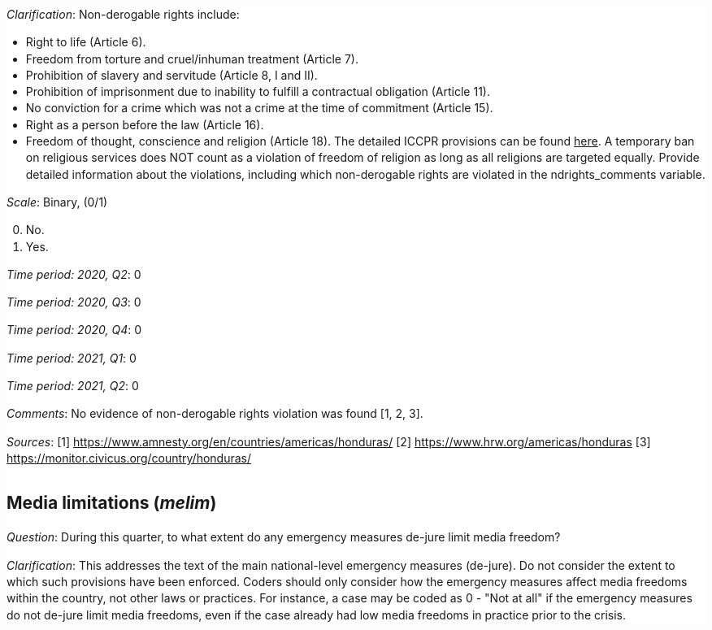 *Clarification*: Non-derogable rights include: 
 - Right to life (Article 6). 
 - Freedom from torture and cruel/inhuman treatment (Article 7).  
 - Prohibition of slavery and servitude (Article 8, I and II). 
 - Prohibition of imprisonment due to inability to fulfill a contractual obligation (Article 11). 
 - No conviction for a crime which was not a crime at the time of commitment (Article 15). 
 - Right as a person before the law (Article 16). 
 - Freedom of thought, conscience and religion (Article 18). The detailed ICCPR provisions can be found [here](www.ohchr.org/en/professionalinterest/pages/ccpr.aspx). A temporary ban on religious services does NOT count as a violation of freedom of religion as long as all religions are targeted equally. Provide detailed information about the violations, including which non-derogable rights are violated in the ndrights_comments variable.

 

*Scale*: Binary, (0/1) 

 0. No. 
 1. Yes.

 
*Time period: 2020, Q2*: 0

 
*Time period: 2020, Q3*: 0

 
*Time period: 2020, Q4*: 0

 
*Time period: 2021, Q1*: 0

 
*Time period: 2021, Q2*: 0

 

*Comments*:
 No evidence of non-derogable rights violation was found [1, 2, 3]. 

*Sources*:
 [1]
https://www.amnesty.org/en/countries/americas/honduras/
[2]
https://www.hrw.org/americas/honduras
[3]
https://monitor.civicus.org/country/honduras/





## Media limitations (*melim*) 

*Question*: During this quarter, to what extent do any emergency measures de-jure limit media freedom?

 

*Clarification*: This addresses the text of the main national-level emergency measures (de-jure). Do not consider the extent to which such provisions have been enforced. Coders should only consider how the emergency measures affect media freedoms within the country, not other laws or practices. For instance, a case may be coded as 0 - "Not at all" if the emergency measures do not de-jure limit media freedoms, even if the case already had low media freedoms in practice prior to the crisis. 
